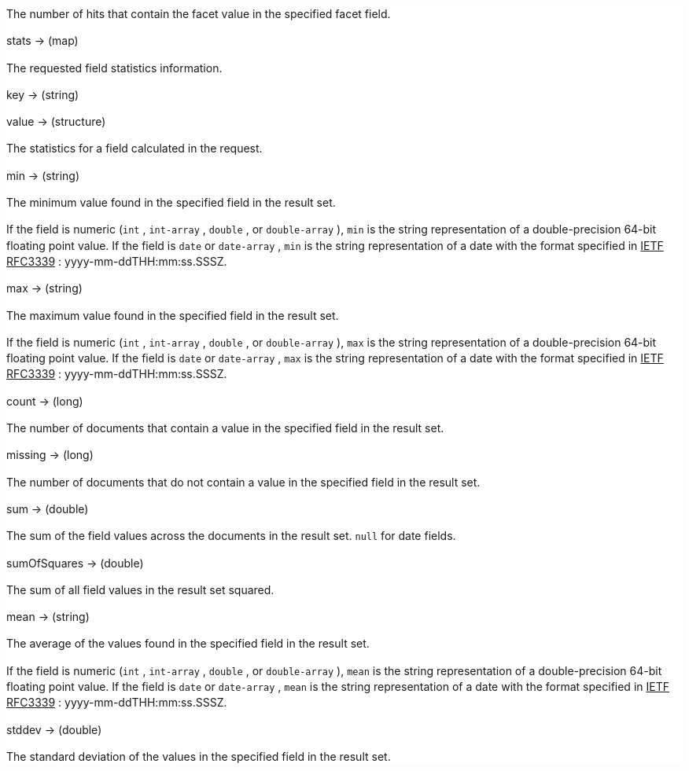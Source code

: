 The number of hits that contain the facet value in the specified facet field.

stats -> (map)

The requested field statistics information.

key -> (string)

value -> (structure)

The statistics for a field calculated in the request.

min -> (string)

The minimum value found in the specified field in the result set.

If the field is numeric (`int` , `int-array` , `double` , or `double-array` ), `min` is the string representation of a double-precision 64-bit floating point value. If the field is `date` or `date-array` , `min` is the string representation of a date with the format specified in [IETF RFC3339](http://tools.ietf.org/html/rfc3339) : yyyy-mm-ddTHH:mm:ss.SSSZ.

max -> (string)

The maximum value found in the specified field in the result set.

If the field is numeric (`int` , `int-array` , `double` , or `double-array` ), `max` is the string representation of a double-precision 64-bit floating point value. If the field is `date` or `date-array` , `max` is the string representation of a date with the format specified in [IETF RFC3339](http://tools.ietf.org/html/rfc3339) : yyyy-mm-ddTHH:mm:ss.SSSZ.

count -> (long)

The number of documents that contain a value in the specified field in the result set.

missing -> (long)

The number of documents that do not contain a value in the specified field in the result set.

sum -> (double)

The sum of the field values across the documents in the result set. `null` for date fields.

sumOfSquares -> (double)

The sum of all field values in the result set squared.

mean -> (string)

The average of the values found in the specified field in the result set.

If the field is numeric (`int` , `int-array` , `double` , or `double-array` ), `mean` is the string representation of a double-precision 64-bit floating point value. If the field is `date` or `date-array` , `mean` is the string representation of a date with the format specified in [IETF RFC3339](http://tools.ietf.org/html/rfc3339) : yyyy-mm-ddTHH:mm:ss.SSSZ.

stddev -> (double)

The standard deviation of the values in the specified field in the result set.
